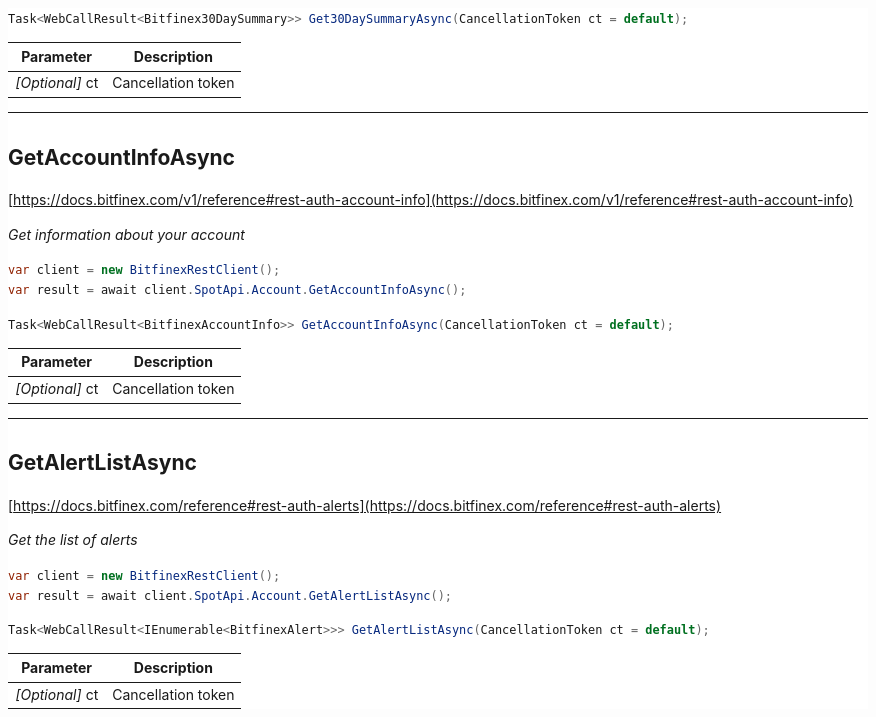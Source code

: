 ```csharp  
Task<WebCallResult<Bitfinex30DaySummary>> Get30DaySummaryAsync(CancellationToken ct = default);  
```  

|Parameter|Description|
|---|---|
|_[Optional]_ ct|Cancellation token|

</p>

***

## GetAccountInfoAsync  

[https://docs.bitfinex.com/v1/reference#rest-auth-account-info](https://docs.bitfinex.com/v1/reference#rest-auth-account-info)  
<p>

*Get information about your account*  

```csharp  
var client = new BitfinexRestClient();  
var result = await client.SpotApi.Account.GetAccountInfoAsync();  
```  

```csharp  
Task<WebCallResult<BitfinexAccountInfo>> GetAccountInfoAsync(CancellationToken ct = default);  
```  

|Parameter|Description|
|---|---|
|_[Optional]_ ct|Cancellation token|

</p>

***

## GetAlertListAsync  

[https://docs.bitfinex.com/reference#rest-auth-alerts](https://docs.bitfinex.com/reference#rest-auth-alerts)  
<p>

*Get the list of alerts*  

```csharp  
var client = new BitfinexRestClient();  
var result = await client.SpotApi.Account.GetAlertListAsync();  
```  

```csharp  
Task<WebCallResult<IEnumerable<BitfinexAlert>>> GetAlertListAsync(CancellationToken ct = default);  
```  

|Parameter|Description|
|---|---|
|_[Optional]_ ct|Cancellation token|
